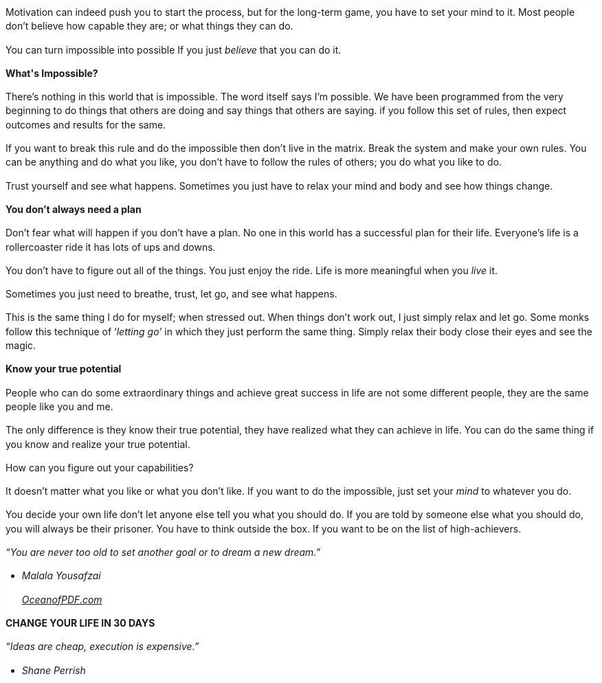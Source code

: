 Motivation can indeed push you to start the process, but for the long-term game, you have to set your mind to it. Most people don’t believe how capable they are; or what things they can do.

You can turn impossible into possible If you just *believe* that you can do it.

**What's Impossible?**

There’s nothing in this world that is impossible. The word itself says I’m possible. We have been programmed from the very beginning to do things that others are doing and say things that others are saying. if you follow this set of rules, then expect outcomes and results for the same.

If you want to break this rule and do the impossible then don’t live in the matrix. Break the system and make your own rules. You can be anything and do what you like, you don’t have to follow the rules of others; you do what you like to do.

Trust yourself and see what happens. Sometimes you just have to relax your mind and body and see how things change.

**You don’t always need a plan**

Don’t fear what will happen if you don’t have a plan. No one in this world has a successful plan for their life. Everyone’s life is a rollercoaster ride it has lots of ups and downs.

You don’t have to figure out all of the things. You just enjoy the ride. Life is more meaningful when you *live* it.

Sometimes you just need to breathe, trust, let go, and see what happens.

This is the same thing I do for myself; when stressed out. When things don’t work out, I just simply relax and let go. Some monks follow this technique of ‘*letting go’* in which they just perform the same thing. Simply relax their body close their eyes and see the magic.

**Know your true potential**

People who can do some extraordinary things and achieve great success in life are not some different people, they are the same people like you and me.

The only difference is they know their true potential, they have realized what they can achieve in life. You can do the same thing if you know and realize your true potential.

How can you figure out your capabilities?

It doesn’t matter what you like or what you don’t like. If you want to do the impossible, just set your *mind* to whatever you do.

You decide your own life don’t let anyone else tell you what you should do. If you are told by someone else what you should do, you will always be their prisoner. You have to think outside the box. If you want to be on the list of high-achievers.

*“You are never too old to set another goal or to dream a new dream.”*

- *Malala Yousafzai*

  [*OceanofPDF.com*](https://oceanofpdf.com/)

<a name="_page24_x76.50_y144.00"></a>**CHANGE YOUR LIFE IN 30 DAYS**

*“Ideas are cheap, execution is expensive.”*

- *Shane Perrish*
